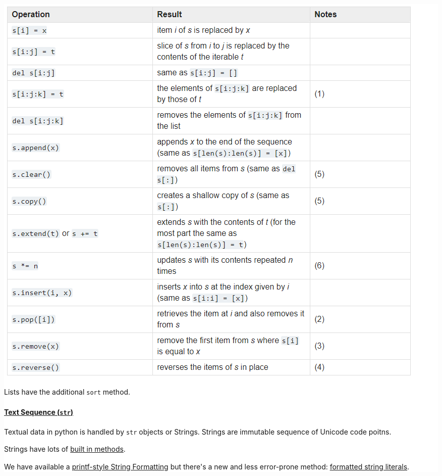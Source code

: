 ![mutable ops](./mutablesequences.png)

Lists have the additional `sort` method.

#### [Text Sequence (`str`)](https://docs.python.org/3/library/stdtypes.html#text-sequence-type-str)

Textual data in python is handled by `str` objects or Strings. Strings are immutable sequence of Unicode code poitns.

Strings have lots of [built in methods](https://docs.python.org/3/library/stdtypes.html#string-methods).

We have available a [printf-style String Formatting](https://docs.python.org/3/library/stdtypes.html#printf-style-string-formatting) but there's a new and less error-prone method: [formatted string literals](https://docs.python.org/3/reference/lexical_analysis.html#f-strings).
